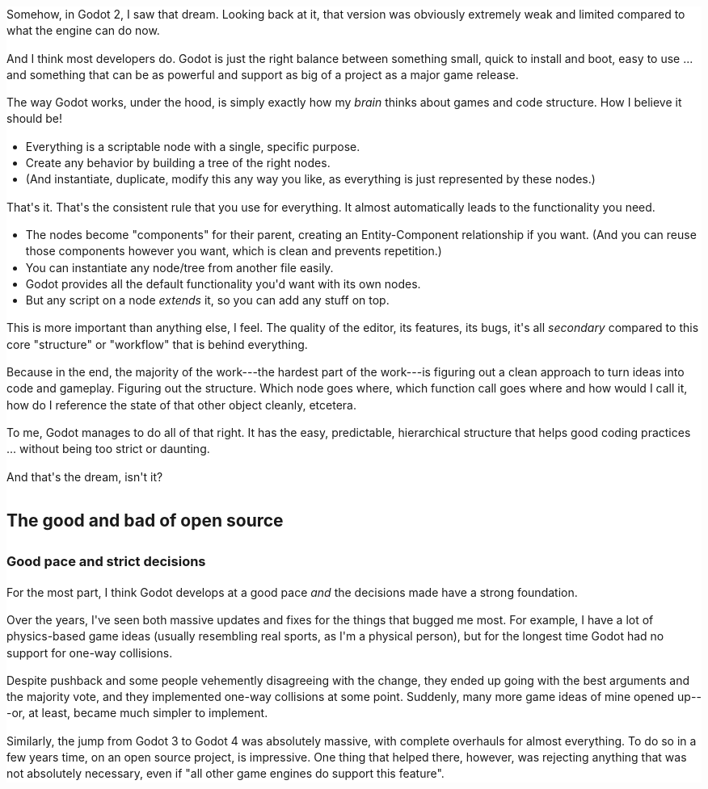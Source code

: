 Somehow, in Godot 2, I saw that dream. Looking back at it, that version was obviously extremely weak and limited compared to what the engine can do now.

And I think most developers do. Godot is just the right balance between something small, quick to install and boot, easy to use ... and something that can be as powerful and support as big of a project as a major game release.

The way Godot works, under the hood, is simply exactly how my _brain_ thinks about games and code structure. How I believe it should be!

* Everything is a scriptable node with a single, specific purpose.
* Create any behavior by building a tree of the right nodes.
* (And instantiate, duplicate, modify this any way you like, as everything is just represented by these nodes.)

That's it. That's the consistent rule that you use for everything. It almost automatically leads to the functionality you need.

* The nodes become "components" for their parent, creating an Entity-Component relationship if you want. (And you can reuse those components however you want, which is clean and prevents repetition.)
* You can instantiate any node/tree from another file easily.
* Godot provides all the default functionality you'd want with its own nodes.
* But any script on a node _extends_ it, so you can add any stuff on top.

This is more important than anything else, I feel. The quality of the editor, its features, its bugs, it's all _secondary_ compared to this core "structure" or "workflow" that is behind everything.

Because in the end, the majority of the work---the hardest part of the work---is figuring out a clean approach to turn ideas into code and gameplay. Figuring out the structure. Which node goes where, which function call goes where and how would I call it, how do I reference the state of that other object cleanly, etcetera.

To me, Godot manages to do all of that right. It has the easy, predictable, hierarchical structure that helps good coding practices ... without being too strict or daunting.

And that's the dream, isn't it?

## The good and bad of open source

### Good pace and strict decisions

For the most part, I think Godot develops at a good pace _and_ the decisions made have a strong foundation.

Over the years, I've seen both massive updates and fixes for the things that bugged me most. For example, I have a lot of physics-based game ideas (usually resembling real sports, as I'm a physical person), but for the longest time Godot had no support for one-way collisions. 

Despite pushback and some people vehemently disagreeing with the change, they ended up going with the best arguments and the majority vote, and they implemented one-way collisions at some point. Suddenly, many more game ideas of mine opened up---or, at least, became much simpler to implement.

Similarly, the jump from Godot 3 to Godot 4 was absolutely massive, with complete overhauls for almost everything. To do so in a few years time, on an open source project, is impressive. One thing that helped there, however, was rejecting anything that was not absolutely necessary, even if "all other game engines do support this feature".
